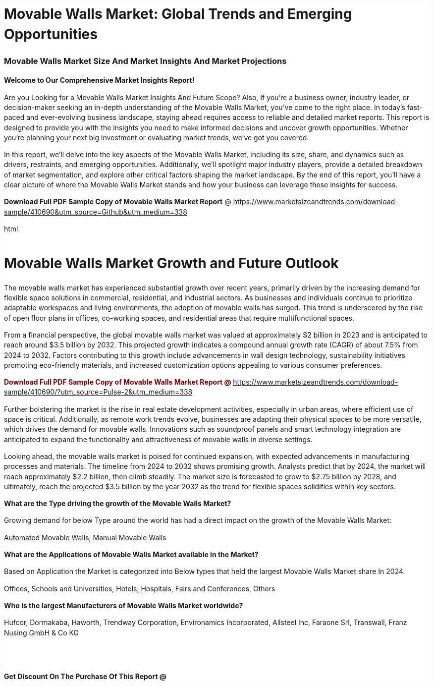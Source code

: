 <h1> Movable Walls Market: Global Trends and Emerging Opportunities</h1><div class="" data-test-id=""><h3><span class="">Movable Walls Market Size And Market Insights And Market Projections</span></h3></div><div class="" data-test-id=""><p><strong>Welcome to Our Comprehensive Market Insights Report!</strong></p><p>Are you Looking for a Movable Walls Market Insights And Future Scope? Also, If you&rsquo;re a business owner, industry leader, or decision-maker seeking an in-depth understanding of the Movable Walls Market, you&rsquo;ve come to the right place. In today&rsquo;s fast-paced and ever-evolving business landscape, staying ahead requires access to reliable and detailed market reports. This report is designed to provide you with the insights you need to make informed decisions and uncover growth opportunities. Whether you&rsquo;re planning your next big investment or evaluating market trends, we&rsquo;ve got you covered.</p><p>In this report, we&rsquo;ll delve into the key aspects of the Movable Walls Market, including its size, share, and dynamics such as drivers, restraints, and emerging opportunities. Additionally, we&rsquo;ll spotlight major industry players, provide a detailed breakdown of market segmentation, and explore other critical factors shaping the market landscape. By the end of this report, you&rsquo;ll have a clear picture of where the Movable Walls Market stands and how your business can leverage these insights for success.</p><p><strong>Download Full PDF Sample Copy of Movable Walls Market Report</strong> @ <a href="https://www.marketsizeandtrends.com/download-sample/410690&utm_source=Github&utm_medium=338" target="_blank">https://www.marketsizeandtrends.com/download-sample/410690&utm_source=Github&utm_medium=338</a></p></div><div class="" data-test-id=""><p><span class="">html<!DOCTYPE html><html lang="en"><head>    <meta charset="UTF-8">    <meta name="viewport" content="width=device-width, initial-scale=1.0">    <title>Movable Walls Market Growth</title></head><body>    <h1>Movable Walls Market Growth and Future Outlook</h1>    <p>The movable walls market has experienced substantial growth over recent years, primarily driven by the increasing demand for flexible space solutions in commercial, residential, and industrial sectors. As businesses and individuals continue to prioritize adaptable workspaces and living environments, the adoption of movable walls has surged. This trend is underscored by the rise of open floor plans in offices, co-working spaces, and residential areas that require multifunctional spaces.</p>    <p>From a financial perspective, the global movable walls market was valued at approximately $2 billion in 2023 and is anticipated to reach around $3.5 billion by 2032. This projected growth indicates a compound annual growth rate (CAGR) of about 7.5% from 2024 to 2032. Factors contributing to this growth include advancements in wall design technology, sustainability initiatives promoting eco-friendly materials, and increased customization options appealing to various consumer preferences.</p>    <p><strong><span style="color: #800000;">Download Full PDF Sample Copy of Movable Walls Market Report @</span>&nbsp;</strong><a href="https://www.marketsizeandtrends.com/download-sample/410690/?utm_source=Pulse-2&amp;utm_medium=338">https://www.marketsizeandtrends.com/download-sample/410690/?utm_source=Pulse-2&amp;utm_medium=338</a></p>    <p>Further bolstering the market is the rise in real estate development activities, especially in urban areas, where efficient use of space is critical. Additionally, as remote work trends evolve, businesses are adapting their physical spaces to be more versatile, which drives the demand for movable walls. Innovations such as soundproof panels and smart technology integration are anticipated to expand the functionality and attractiveness of movable walls in diverse settings.</p>    <p>Looking ahead, the movable walls market is poised for continued expansion, with expected advancements in manufacturing processes and materials. The timeline from 2024 to 2032 shows promising growth. Analysts predict that by 2024, the market will reach approximately $2.2 billion, then climb steadily. The market size is forecasted to grow to $2.75 billion by 2028, and ultimately, reach the projected $3.5 billion by the year 2032 as the trend for flexible spaces solidifies within key sectors.</p></body></html></span></p><p><strong><span class="">What are the&nbsp;Type driving the growth of the Movable Walls Market?</span></strong></p></div><div class="" data-test-id=""><p><span class="">Growing demand for below Type around the world has had a direct impact on the growth of the Movable Walls Market:</span></p></div><div class="" data-test-id=""><p>Automated Movable Walls, Manual Movable Walls</p><p><span class=""><strong>What are the&nbsp;Applications&nbsp;of Movable Walls Market available in the Market?</strong></span></p></div><div class="" data-test-id=""><p><span class="">Based on Application the Market is categorized into Below types that held the largest Movable Walls Market share In 2024.</span></p></div><div class="" data-test-id=""><p><span class="">Offices, Schools and Universities, Hotels, Hospitals, Fairs and Conferences, Others</span></p><p><span class=""><strong>Who is the largest Manufacturers of Movable Walls Market worldwide?</strong></span></p></div><div class="" data-test-id=""><p><span class="">Hufcor, Dormakaba, Haworth, Trendway Corporation, Environamics Incorporated, Allsteel Inc, Faraone Srl, Transwall, Franz Nusing GmbH & Co KG</span></p></div><div class="" data-test-id="">&nbsp;</div><div class="" data-test-id="">&nbsp;</div><div class="" data-test-id=""><p><span class=""><strong>Get Discount On The Purchase Of This Report @</strong>